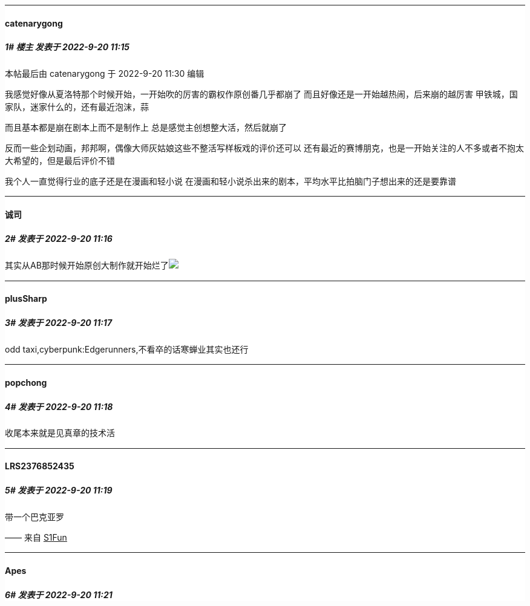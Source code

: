 

*****

####  catenarygong  
##### 1#       楼主       发表于 2022-9-20 11:15

 本帖最后由 catenarygong 于 2022-9-20 11:30 编辑 

我感觉好像从夏洛特那个时候开始，一开始吹的厉害的霸权作原创番几乎都崩了
而且好像还是一开始越热闹，后来崩的越厉害
甲铁城，国家队，迷家什么的，还有最近泡沫，蒜

而且基本都是崩在剧本上而不是制作上
总是感觉主创想整大活，然后就崩了

反而一些企划动画，邦邦啊，偶像大师灰姑娘这些不整活写样板戏的评价还可以
还有最近的赛博朋克，也是一开始关注的人不多或者不抱太大希望的，但是最后评价不错

我个人一直觉得行业的底子还是在漫画和轻小说
在漫画和轻小说杀出来的剧本，平均水平比拍脑门子想出来的还是要靠谱

*****

####  诚司  
##### 2#       发表于 2022-9-20 11:16

其实从AB那时候开始原创大制作就开始烂了<img src="https://static.saraba1st.com/image/smiley/face2017/067.png" referrerpolicy="no-referrer">

*****

####  plusSharp  
##### 3#       发表于 2022-9-20 11:17

odd taxi,cyberpunk:Edgerunners,不看卒的话寒蝉业其实也还行

*****

####  popchong  
##### 4#       发表于 2022-9-20 11:18

收尾本来就是见真章的技术活

*****

####  LRS2376852435  
##### 5#       发表于 2022-9-20 11:19

带一个巴克亚罗

—— 来自 [S1Fun](https://s1fun.koalcat.com)

*****

####  Apes  
##### 6#       发表于 2022-9-20 11:21
